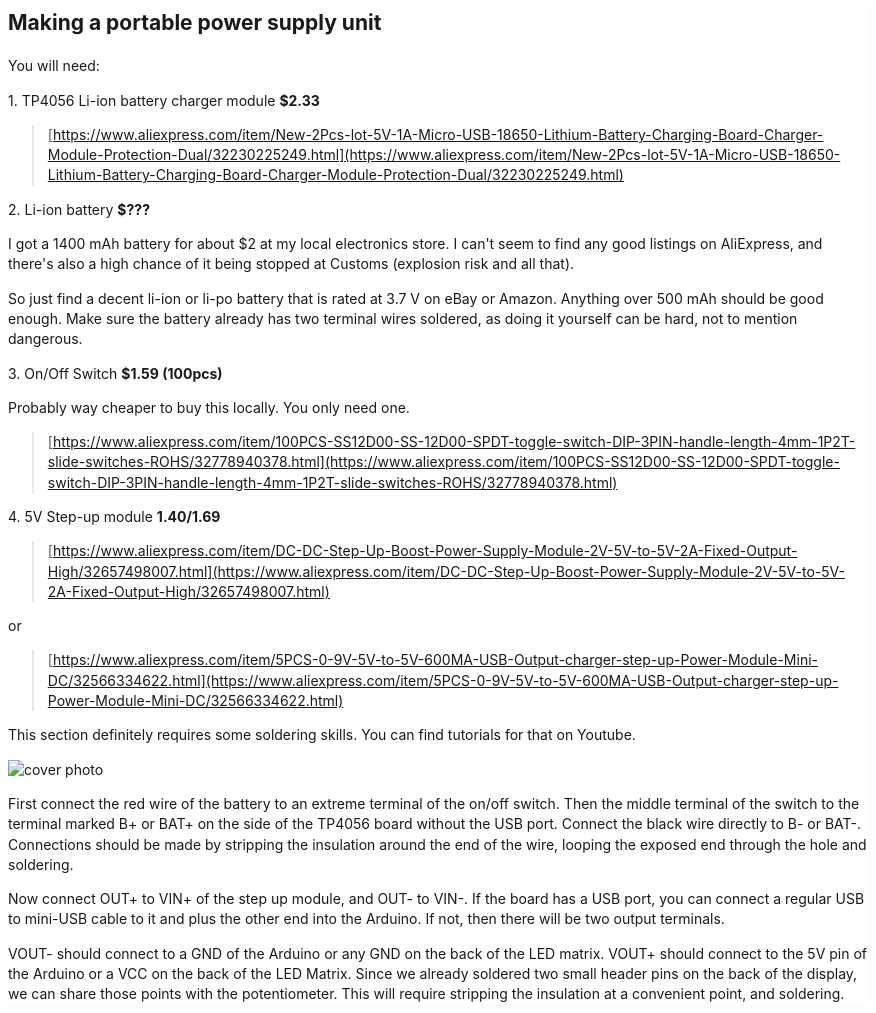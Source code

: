 ## Making a portable power supply unit

You will need:

1\. TP4056 Li-ion battery charger module **$2.33**

>[https://www.aliexpress.com/item/New-2Pcs-lot-5V-1A-Micro-USB-18650-Lithium-Battery-Charging-Board-Charger-Module-Protection-Dual/32230225249.html](https://www.aliexpress.com/item/New-2Pcs-lot-5V-1A-Micro-USB-18650-Lithium-Battery-Charging-Board-Charger-Module-Protection-Dual/32230225249.html)

2\. Li-ion battery **$???**

I got a 1400 mAh battery for about $2 at my local electronics store. I can't seem to find any good listings on AliExpress, and there's also a high chance of it being stopped at Customs (explosion risk and all that). 

So just find a decent li-ion or li-po battery that is rated at 3.7 V on eBay or Amazon. Anything over 500 mAh should be good enough. Make sure the battery already has two terminal wires soldered, as doing it yourself can be hard, not to mention dangerous.

3\. On/Off Switch **$1.59 (100pcs)**

Probably way cheaper to buy this locally. You only need one.

>[https://www.aliexpress.com/item/100PCS-SS12D00-SS-12D00-SPDT-toggle-switch-DIP-3PIN-handle-length-4mm-1P2T-slide-switches-ROHS/32778940378.html](https://www.aliexpress.com/item/100PCS-SS12D00-SS-12D00-SPDT-toggle-switch-DIP-3PIN-handle-length-4mm-1P2T-slide-switches-ROHS/32778940378.html)

4\. 5V Step-up module **$1.40/$1.69**

>[https://www.aliexpress.com/item/DC-DC-Step-Up-Boost-Power-Supply-Module-2V-5V-to-5V-2A-Fixed-Output-High/32657498007.html](https://www.aliexpress.com/item/DC-DC-Step-Up-Boost-Power-Supply-Module-2V-5V-to-5V-2A-Fixed-Output-High/32657498007.html)

or

>[https://www.aliexpress.com/item/5PCS-0-9V-5V-to-5V-600MA-USB-Output-charger-step-up-Power-Module-Mini-DC/32566334622.html](https://www.aliexpress.com/item/5PCS-0-9V-5V-to-5V-600MA-USB-Output-charger-step-up-Power-Module-Mini-DC/32566334622.html)

This section definitely requires some soldering skills. You can find tutorials for that on Youtube.

![cover photo](https://raw.github.com/jayanth-rajakumar/ledmat/master/doc/psu.jpg)

First connect the red wire of the battery to an extreme terminal of the on/off switch. Then the middle terminal of the switch to the terminal marked B+ or BAT+ on the side of the TP4056 board without the USB port. Connect the black wire directly to B- or BAT-. Connections should be made by stripping the insulation around the end of the wire, looping the exposed end through the hole and soldering.

Now connect OUT+ to VIN+ of the step up module, and OUT- to VIN-.  If the board has a USB port, you can connect a regular USB to mini-USB cable to it and plus the other end into the Arduino. If not,  then there will be two output terminals.

VOUT- should connect to a GND of the Arduino or any GND on the back of the LED matrix. VOUT+ should connect to the 5V pin of the Arduino or a VCC on the back of the LED Matrix. Since we already soldered two small header pins on the back of the display, we can share those points with the potentiometer. This will require stripping the insulation at a convenient point, and soldering.
